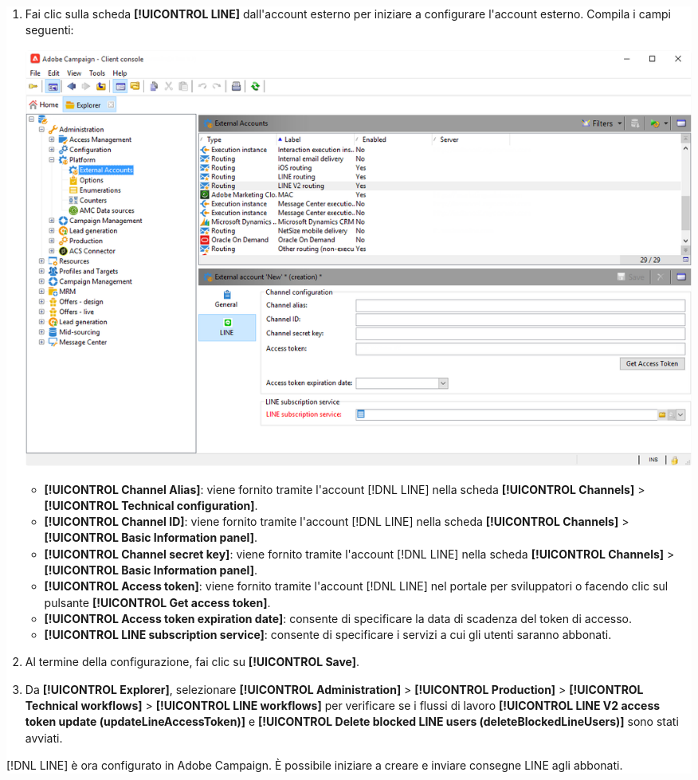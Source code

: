 1. Fai clic sulla scheda **[!UICONTROL LINE]** dall&#39;account esterno per iniziare a configurare l&#39;account esterno. Compila i campi seguenti:

   ![](assets/line_config_2.png)

   * **[!UICONTROL Channel Alias]**: viene fornito tramite l&#39;account [!DNL LINE] nella scheda **[!UICONTROL Channels]** > **[!UICONTROL Technical configuration]**.
   * **[!UICONTROL Channel ID]**: viene fornito tramite l&#39;account [!DNL LINE] nella scheda **[!UICONTROL Channels]** > **[!UICONTROL Basic Information panel]**.
   * **[!UICONTROL Channel secret key]**: viene fornito tramite l&#39;account [!DNL LINE] nella scheda **[!UICONTROL Channels]** > **[!UICONTROL Basic Information panel]**.
   * **[!UICONTROL Access token]**: viene fornito tramite l&#39;account [!DNL LINE] nel portale per sviluppatori o facendo clic sul pulsante **[!UICONTROL Get access token]**.
   * **[!UICONTROL Access token expiration date]**: consente di specificare la data di scadenza del token di accesso.
   * **[!UICONTROL LINE subscription service]**: consente di specificare i servizi a cui gli utenti saranno abbonati.

1. Al termine della configurazione, fai clic su **[!UICONTROL Save]**.

1. Da **[!UICONTROL Explorer]**, selezionare **[!UICONTROL Administration]** > **[!UICONTROL Production]** > **[!UICONTROL Technical workflows]** > **[!UICONTROL LINE workflows]** per verificare se i flussi di lavoro **[!UICONTROL LINE V2 access token update (updateLineAccessToken)]** e **[!UICONTROL Delete blocked LINE users (deleteBlockedLineUsers)]** sono stati avviati.

[!DNL LINE] è ora configurato in Adobe Campaign. È possibile iniziare a creare e inviare consegne LINE agli abbonati.
